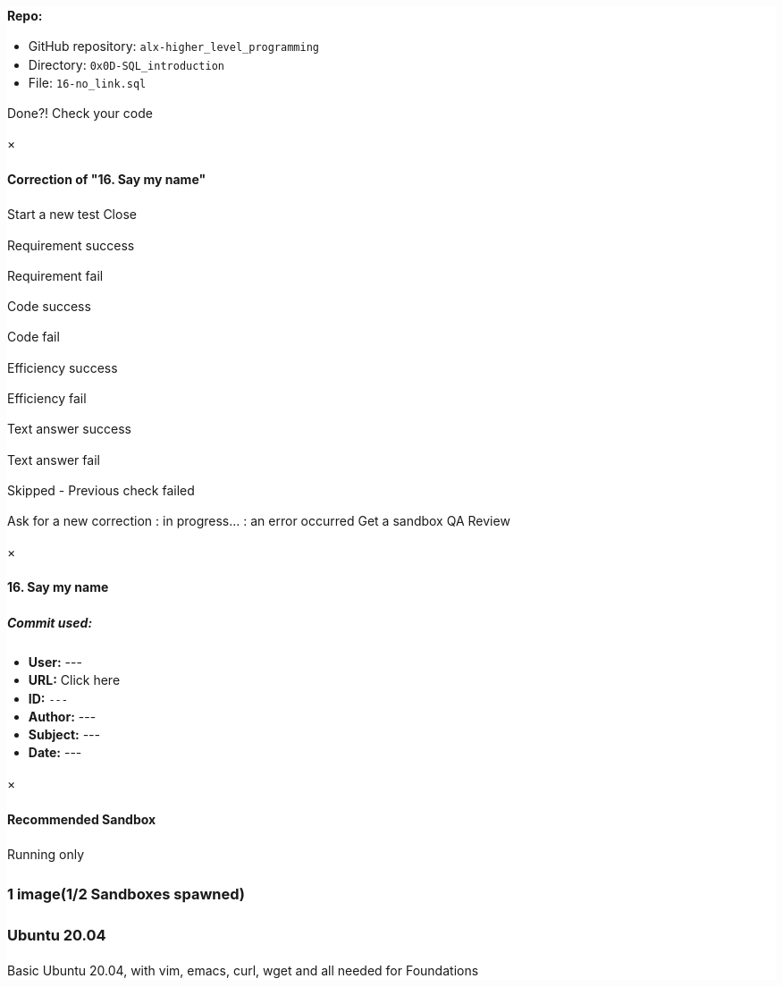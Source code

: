 
**Repo:**

*   GitHub repository: `alx-higher_level_programming`
*   Directory: `0x0D-SQL_introduction`
*   File: `16-no_link.sql`

Done?! Check your code

×

#### Correction of "16. Say my name"

Start a new test Close

Requirement success

Requirement fail

Code success

Code fail

Efficiency success

Efficiency fail

Text answer success

Text answer fail

Skipped - Previous check failed

Ask for a new correction : in progress... : an error occurred Get a sandbox QA Review

×

#### 16\. Say my name

##### Commit used:

*   **User:** \---
*   **URL:** Click here
*   **ID:** `---`
*   **Author:** \---
*   **Subject:** _\---_
*   **Date:** \---

×

#### Recommended Sandbox

Running only

### 1 image(1/2 Sandboxes spawned)

### Ubuntu 20.04

Basic Ubuntu 20.04, with vim, emacs, curl, wget and all needed for Foundations
